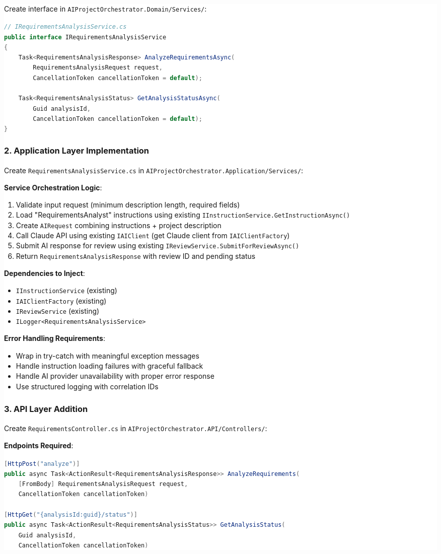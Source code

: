 ```csharp
```

Create interface in `AIProjectOrchestrator.Domain/Services/`:

```csharp
// IRequirementsAnalysisService.cs
public interface IRequirementsAnalysisService
{
    Task<RequirementsAnalysisResponse> AnalyzeRequirementsAsync(
        RequirementsAnalysisRequest request,
        CancellationToken cancellationToken = default);
        
    Task<RequirementsAnalysisStatus> GetAnalysisStatusAsync(
        Guid analysisId,
        CancellationToken cancellationToken = default);
}
```

### 2. Application Layer Implementation

Create `RequirementsAnalysisService.cs` in `AIProjectOrchestrator.Application/Services/`:

**Service Orchestration Logic**:
1. Validate input request (minimum description length, required fields)
2. Load "RequirementsAnalyst" instructions using existing `IInstructionService.GetInstructionAsync()`
3. Create `AIRequest` combining instructions + project description
4. Call Claude API using existing `IAIClient` (get Claude client from `IAIClientFactory`)
5. Submit AI response for review using existing `IReviewService.SubmitForReviewAsync()`
6. Return `RequirementsAnalysisResponse` with review ID and pending status

**Dependencies to Inject**:
- `IInstructionService` (existing)
- `IAIClientFactory` (existing) 
- `IReviewService` (existing)
- `ILogger<RequirementsAnalysisService>`

**Error Handling Requirements**:
- Wrap in try-catch with meaningful exception messages
- Handle instruction loading failures with graceful fallback
- Handle AI provider unavailability with proper error response
- Use structured logging with correlation IDs

### 3. API Layer Addition

Create `RequirementsController.cs` in `AIProjectOrchestrator.API/Controllers/`:

**Endpoints Required**:
```csharp
[HttpPost("analyze")]
public async Task<ActionResult<RequirementsAnalysisResponse>> AnalyzeRequirements(
    [FromBody] RequirementsAnalysisRequest request,
    CancellationToken cancellationToken)

[HttpGet("{analysisId:guid}/status")]  
public async Task<ActionResult<RequirementsAnalysisStatus>> GetAnalysisStatus(
    Guid analysisId,
    CancellationToken cancellationToken)
```
